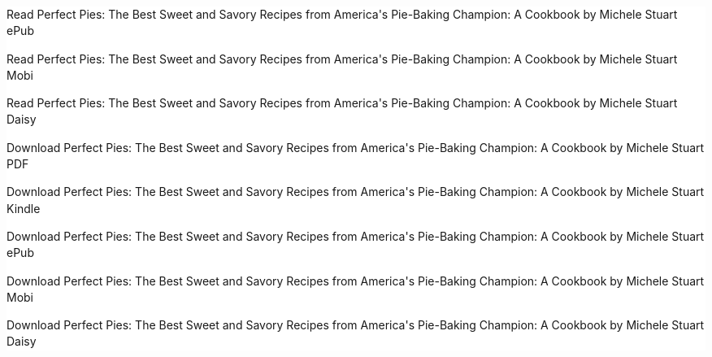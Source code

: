 Read Perfect Pies: The Best Sweet and Savory Recipes from America's Pie-Baking Champion: A Cookbook by Michele Stuart ePub

Read Perfect Pies: The Best Sweet and Savory Recipes from America's Pie-Baking Champion: A Cookbook by Michele Stuart Mobi

Read Perfect Pies: The Best Sweet and Savory Recipes from America's Pie-Baking Champion: A Cookbook by Michele Stuart Daisy

Download Perfect Pies: The Best Sweet and Savory Recipes from America's Pie-Baking Champion: A Cookbook by Michele Stuart PDF

Download Perfect Pies: The Best Sweet and Savory Recipes from America's Pie-Baking Champion: A Cookbook by Michele Stuart Kindle

Download Perfect Pies: The Best Sweet and Savory Recipes from America's Pie-Baking Champion: A Cookbook by Michele Stuart ePub

Download Perfect Pies: The Best Sweet and Savory Recipes from America's Pie-Baking Champion: A Cookbook by Michele Stuart Mobi

Download Perfect Pies: The Best Sweet and Savory Recipes from America's Pie-Baking Champion: A Cookbook by Michele Stuart Daisy
